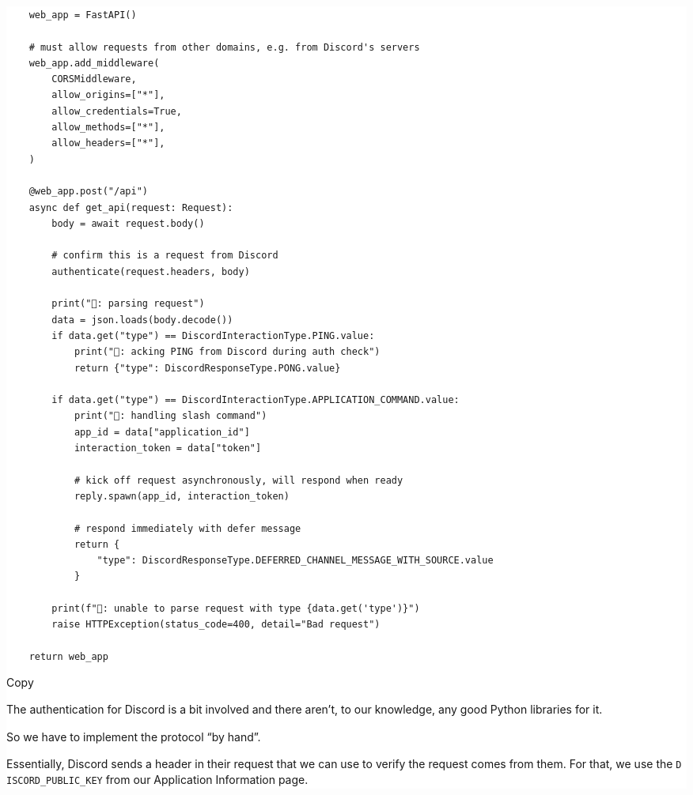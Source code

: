         web_app = FastAPI()

        # must allow requests from other domains, e.g. from Discord's servers
        web_app.add_middleware(
            CORSMiddleware,
            allow_origins=["*"],
            allow_credentials=True,
            allow_methods=["*"],
            allow_headers=["*"],
        )

        @web_app.post("/api")
        async def get_api(request: Request):
            body = await request.body()

            # confirm this is a request from Discord
            authenticate(request.headers, body)

            print("🤖: parsing request")
            data = json.loads(body.decode())
            if data.get("type") == DiscordInteractionType.PING.value:
                print("🤖: acking PING from Discord during auth check")
                return {"type": DiscordResponseType.PONG.value}

            if data.get("type") == DiscordInteractionType.APPLICATION_COMMAND.value:
                print("🤖: handling slash command")
                app_id = data["application_id"]
                interaction_token = data["token"]

                # kick off request asynchronously, will respond when ready
                reply.spawn(app_id, interaction_token)

                # respond immediately with defer message
                return {
                    "type": DiscordResponseType.DEFERRED_CHANNEL_MESSAGE_WITH_SOURCE.value
                }

            print(f"🤖: unable to parse request with type {data.get('type')}")
            raise HTTPException(status_code=400, detail="Bad request")

        return web_app

Copy

The authentication for Discord is a bit involved and there aren’t, to our
knowledge, any good Python libraries for it.

So we have to implement the protocol “by hand”.

Essentially, Discord sends a header in their request that we can use to verify
the request comes from them. For that, we use the `DISCORD_PUBLIC_KEY` from
our Application Information page.

